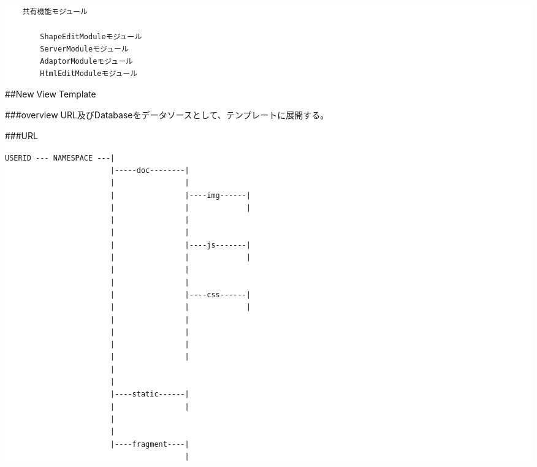         共有機能モジュール 
        
            ShapeEditModuleモジュール
            ServerModuleモジュール
            AdaptorModuleモジュール
            HtmlEditModuleモジュール
     
     


                               




##New View Template

###overview
    URL及びDatabaseをデータソースとして、テンプレートに展開する。
    
###URL
    
    
    USERID --- NAMESPACE ---|
                            |-----doc--------|
                            |                |
                            |                |----img------|
                            |                |             |
                            |                |
                            |                |
                            |                |----js-------|
                            |                |             |
                            |                |
                            |                |
                            |                |----css------|
                            |                |             |
                            |                |
                            |                |
                            |                |
                            |                |
                            |                
                            |
                            |----static------|
                            |                |
                            |
                            |
                            |----fragment----|
                                             |
